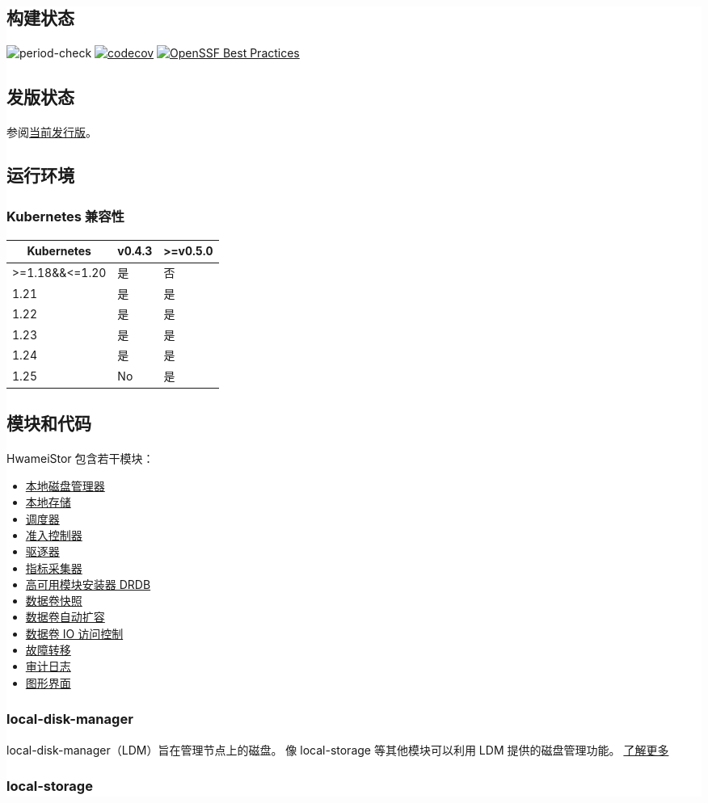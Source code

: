 ## 构建状态

![period-check](https://github.com/hwameistor/hwameistor/actions/workflows/period-check.yml/badge.svg) [![codecov](https://codecov.io/gh/hwameistor/hwameistor/branch/main/graph/badge.svg?token=AWRUI46FEX)](https://codecov.io/gh/hwameistor/hwameistor) [![OpenSSF Best Practices](https://bestpractices.coreinfrastructure.org/projects/5685/badge)](https://bestpractices.coreinfrastructure.org/projects/5685)

## 发版状态

参阅[当前发行版](https://github.com/hwameistor/hwameistor/releases)。

## 运行环境

### Kubernetes 兼容性

| Kubernetes     | v0.4.3 | >=v0.5.0 |
| -------------- | ------ | -------- |
| >=1.18&&<=1.20 | 是     | 否       |
| 1.21           | 是     | 是       |
| 1.22           | 是     | 是       |
| 1.23           | 是     | 是       |
| 1.24           | 是     | 是       |
| 1.25           | No     | 是       |

## 模块和代码

HwameiStor 包含若干模块：

* [本地磁盘管理器](#local-disk-manager)
* [本地存储](#local-storage)
* [调度器](#scheduler)
* [准入控制器](#admission-controller)
* [驱逐器](#evictor)
* [指标采集器](#exporter)
* [高可用模块安装器 DRDB](#高可用模块安装器)
* [数据卷快照](#数据卷快照)
* [数据卷自动扩容](#数据卷自动扩容)
* [数据卷 IO 访问控制](#数据卷-io-访问控制)
* [故障转移](#应用故障转移)
* [审计日志](#审计日志)
* [图形界面](#图形化用户界面)

### local-disk-manager

local-disk-manager（LDM）旨在管理节点上的磁盘。
像 local-storage 等其他模块可以利用 LDM 提供的磁盘管理功能。
[了解更多](docs/docs/modules/ldm.md)

### local-storage
